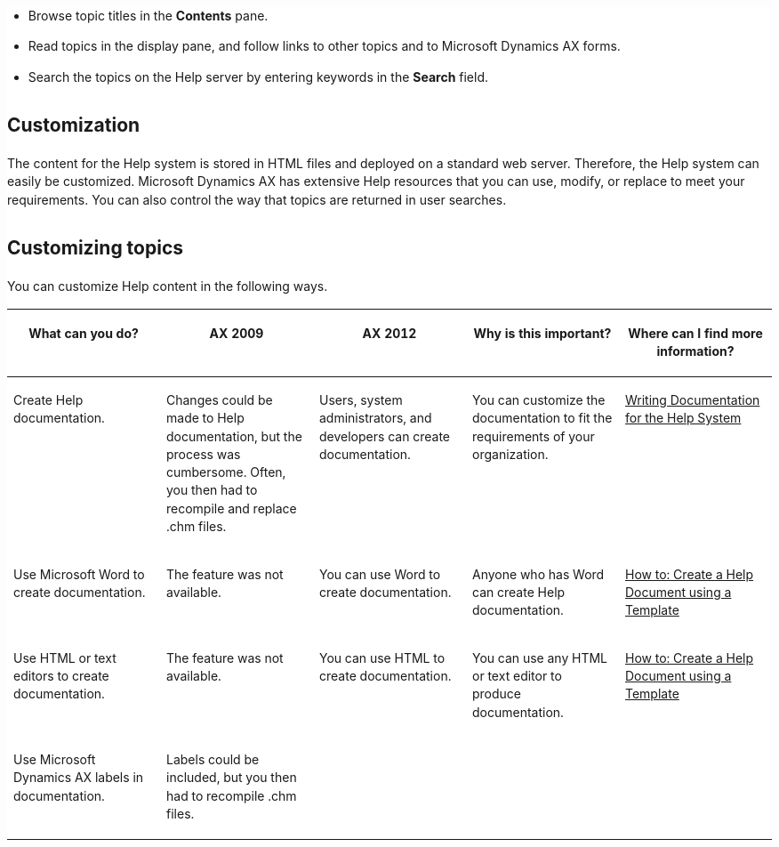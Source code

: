   - Browse topic titles in the **Contents** pane.

  - Read topics in the display pane, and follow links to other topics and to Microsoft Dynamics AX forms.

  - Search the topics on the Help server by entering keywords in the **Search** field.

## Customization

The content for the Help system is stored in HTML files and deployed on a standard web server. Therefore, the Help system can easily be customized. Microsoft Dynamics AX has extensive Help resources that you can use, modify, or replace to meet your requirements. You can also control the way that topics are returned in user searches.

## Customizing topics

You can customize Help content in the following ways.

<table>
<colgroup>
<col style="width: 20%" />
<col style="width: 20%" />
<col style="width: 20%" />
<col style="width: 20%" />
<col style="width: 20%" />
</colgroup>
<thead>
<tr class="header">
<th><p>What can you do?</p></th>
<th><p>AX 2009</p></th>
<th><p>AX 2012</p></th>
<th><p>Why is this important?</p></th>
<th><p>Where can I find more information?</p></th>
</tr>
</thead>
<tbody>
<tr class="odd">
<td><p>Create Help documentation.</p></td>
<td><p>Changes could be made to Help documentation, but the process was cumbersome. Often, you then had to recompile and replace .chm files.</p></td>
<td><p>Users, system administrators, and developers can create documentation.</p></td>
<td><p>You can customize the documentation to fit the requirements of your organization.</p></td>
<td><p><a href="https://technet.microsoft.com/en-us/library/gg882390(v=ax.60)">Writing Documentation for the Help System</a></p></td>
</tr>
<tr class="even">
<td><p>Use Microsoft Word to create documentation.</p></td>
<td><p>The feature was not available.</p></td>
<td><p>You can use Word to create documentation.</p></td>
<td><p>Anyone who has Word can create Help documentation.</p></td>
<td><p><a href="https://technet.microsoft.com/en-us/library/gg882374(v=ax.60)">How to: Create a Help Document using a Template</a></p></td>
</tr>
<tr class="odd">
<td><p>Use HTML or text editors to create documentation.</p></td>
<td><p>The feature was not available.</p></td>
<td><p>You can use HTML to create documentation.</p></td>
<td><p>You can use any HTML or text editor to produce documentation.</p></td>
<td><p><a href="https://technet.microsoft.com/en-us/library/gg882374(v=ax.60)">How to: Create a Help Document using a Template</a></p></td>
</tr>
<tr class="even">
<td><p>Use Microsoft Dynamics AX labels in documentation.</p></td>
<td><p>Labels could be included, but you then had to recompile .chm files.</p></td>